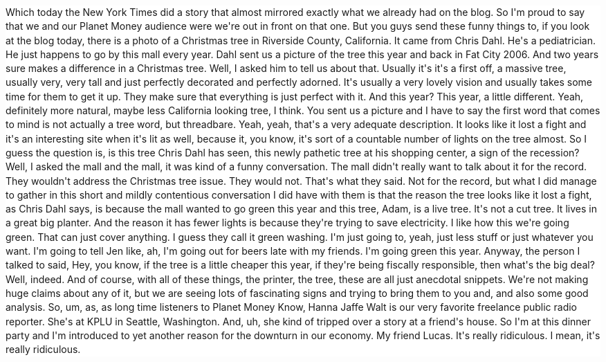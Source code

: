 Which today the New York Times did a story that almost mirrored
exactly what we already had on the blog.
So I'm proud to say that we and our Planet Money audience were
we're out in front on that one.
But you guys send these funny things to, if you look at the blog today,
there is a photo of a Christmas tree in Riverside County, California.
It came from Chris Dahl.
He's a pediatrician.
He just happens to go by this mall every year.
Dahl sent us a picture of the tree this year and back in Fat City 2006.
And two years sure makes a difference in a Christmas tree.
Well, I asked him to tell us about that.
Usually it's it's a first off, a massive tree, usually very, very
tall and just perfectly decorated and perfectly adorned.
It's usually a very lovely vision and usually takes some time
for them to get it up.
They make sure that everything is just perfect with it.
And this year?
This year, a little different.
Yeah, definitely more natural, maybe less California looking tree, I think.
You sent us a picture and I have to say the first word that comes to
mind is not actually a tree word, but threadbare.
Yeah, yeah, that's a very adequate description.
It looks like it lost a fight and it's an interesting site when it's
lit as well, because it, you know, it's sort of a countable number of
lights on the tree almost.
So I guess the question is, is this tree Chris Dahl has seen, this
newly pathetic tree at his shopping center, a sign of the recession?
Well, I asked the mall and the mall, it was kind of a funny conversation.
The mall didn't really want to talk about it for the record.
They wouldn't address the Christmas tree issue.
They would not.
That's what they said.
Not for the record, but what I did manage to gather in this short and mildly
contentious conversation I did have with them is that the reason the tree
looks like it lost a fight, as Chris Dahl says, is because the mall wanted
to go green this year and this tree, Adam, is a live tree.
It's not a cut tree.
It lives in a great big planter.
And the reason it has fewer lights is because they're
trying to save electricity.
I like how this we're going green.
That can just cover anything.
I guess they call it green washing.
I'm just going to, yeah, just less stuff or just whatever you want.
I'm going to tell Jen like, ah, I'm going out for beers late with my friends.
I'm going green this year.
Anyway, the person I talked to said, Hey, you know, if the tree is a
little cheaper this year, if they're being fiscally responsible,
then what's the big deal?
Well, indeed.
And of course, with all of these things, the printer, the tree, these
are all just anecdotal snippets.
We're not making huge claims about any of it, but we are seeing lots of
fascinating signs and trying to bring them to you and, and also some good analysis.
So, um, as, as long time listeners to Planet Money Know, Hanna Jaffe
Walt is our very favorite freelance public radio reporter.
She's at KPLU in Seattle, Washington.
And, uh, she kind of tripped over a story at a friend's house.
So I'm at this dinner party and I'm introduced to yet another reason
for the downturn in our economy.
My friend Lucas.
It's really ridiculous.
I mean, it's really ridiculous.